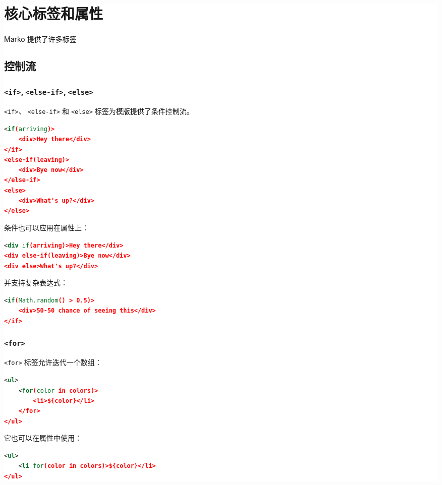 # 核心标签和属性

Marko 提供了许多标签

## 控制流

### `<if>`, `<else-if>`, `<else>`

`<if>`、 `<else-if>` 和 `<else>` 标签为模版提供了条件控制流。

```xml
<if(arriving)>
    <div>Hey there</div>
</if>
<else-if(leaving)>
    <div>Bye now</div>
</else-if>
<else>
    <div>What's up?</div>
</else>
```

条件也可以应用在属性上：

```xml
<div if(arriving)>Hey there</div>
<div else-if(leaving)>Bye now</div>
<div else>What's up?</div>
```

并支持复杂表达式：

```xml
<if(Math.random() > 0.5)>
    <div>50-50 chance of seeing this</div>
</if>
```

### `<for>`

`<for>` 标签允许迭代一个数组：

```xml
<ul>
    <for(color in colors)>
        <li>${color}</li>
    </for>
</ul>
```

它也可以在属性中使用：

```xml
<ul>
    <li for(color in colors)>${color}</li>
</ul>
```
